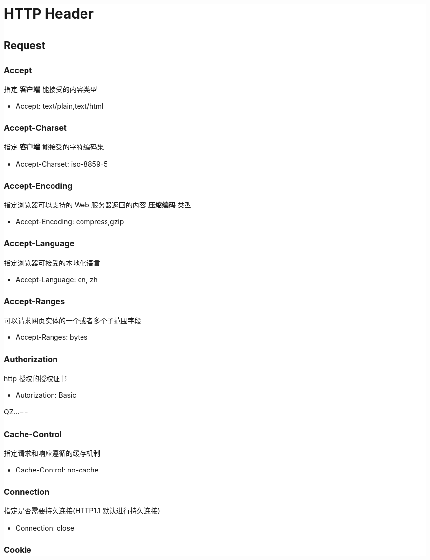 # HTTP Header

## Request

### Accept

指定 **客户端** 能接受的内容类型

- Accept: text/plain,text/html

### Accept-Charset

指定 **客户端** 能接受的字符编码集

- Accept-Charset: iso-8859-5

### Accept-Encoding

指定浏览器可以支持的 Web 服务器返回的内容 **压缩编码** 类型

- Accept-Encoding: compress,gzip

### Accept-Language

指定浏览器可接受的本地化语言

- Accept-Language: en, zh

### Accept-Ranges

可以请求网页实体的一个或者多个子范围字段

- Accept-Ranges: bytes

### Authorization

http 授权的授权证书

- Autorization: Basic

QZ...==

### Cache-Control

指定请求和响应遵循的缓存机制

- Cache-Control: no-cache

### Connection

指定是否需要持久连接(HTTP1.1 默认进行持久连接)

- Connection: close

### Cookie
